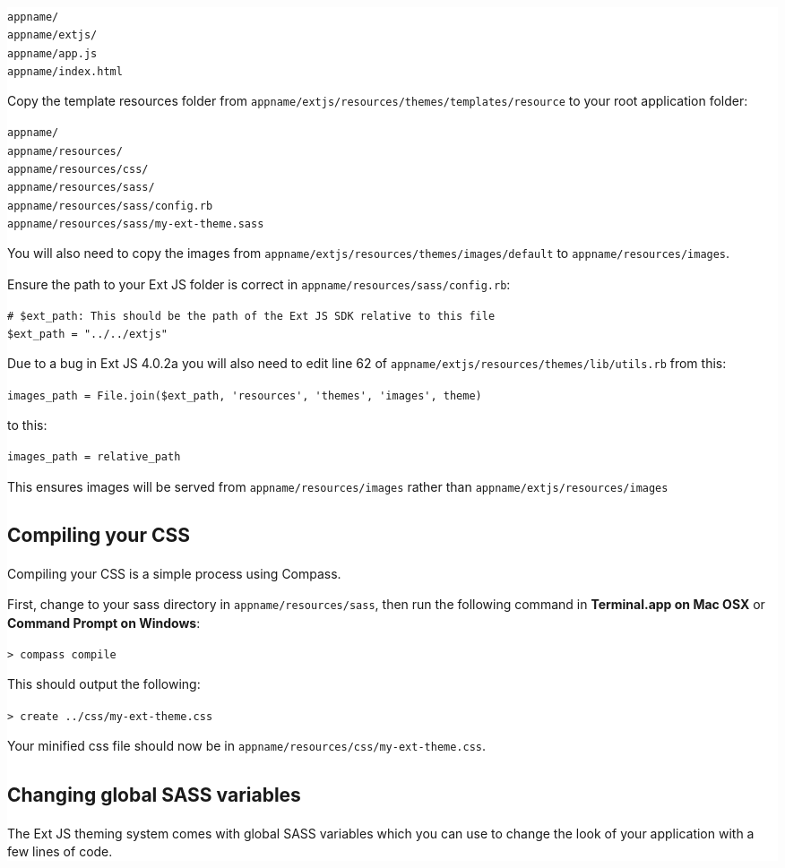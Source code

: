    appname/
    appname/extjs/
    appname/app.js
    appname/index.html

Copy the template resources folder from `appname/extjs/resources/themes/templates/resource` to your root application folder:

    appname/
    appname/resources/
    appname/resources/css/
    appname/resources/sass/
    appname/resources/sass/config.rb
    appname/resources/sass/my-ext-theme.sass

You will also need to copy the images from `appname/extjs/resources/themes/images/default` to `appname/resources/images`.

Ensure the path to your Ext JS folder is correct in `appname/resources/sass/config.rb`:

    # $ext_path: This should be the path of the Ext JS SDK relative to this file
    $ext_path = "../../extjs"

Due to a bug in Ext JS 4.0.2a you will also need to edit line 62 of `appname/extjs/resources/themes/lib/utils.rb` from this:

    images_path = File.join($ext_path, 'resources', 'themes', 'images', theme)

to this:

    images_path = relative_path

This ensures images will be served from `appname/resources/images` rather than `appname/extjs/resources/images`

## Compiling your CSS

Compiling your CSS is a simple process using Compass.

First, change to your sass directory in `appname/resources/sass`, then run the following command in **Terminal.app on Mac OSX** or **Command Prompt on Windows**:

    > compass compile

This should output the following:

    > create ../css/my-ext-theme.css

Your minified css file should now be in `appname/resources/css/my-ext-theme.css`.

## Changing global SASS variables

The Ext JS theming system comes with global SASS variables which you can use to change the look of your application with a few lines of code.
